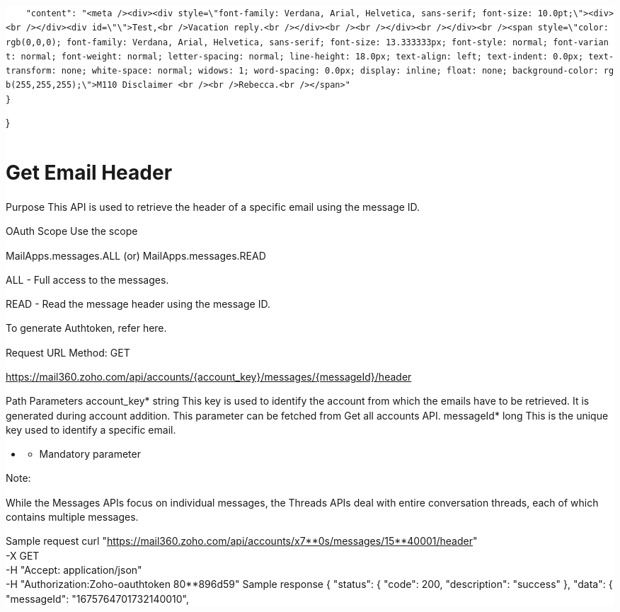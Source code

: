         "content": "<meta /><div><div style=\"font-family: Verdana, Arial, Helvetica, sans-serif; font-size: 10.0pt;\"><div><br /></div><div id=\"\">Test,<br />Vacation reply.<br /></div><br /><br /></div><br /></div><br /><span style=\"color: rgb(0,0,0); font-family: Verdana, Arial, Helvetica, sans-serif; font-size: 13.333333px; font-style: normal; font-variant: normal; font-weight: normal; letter-spacing: normal; line-height: 18.0px; text-align: left; text-indent: 0.0px; text-transform: none; white-space: normal; widows: 1; word-spacing: 0.0px; display: inline; float: none; background-color: rgb(255,255,255);\">M110 Disclaimer <br /><br />Rebecca.<br /></span>"
    }
}

# Get Email Header
Purpose
This API is used to retrieve the header of a specific email using the message ID.

OAuth Scope
Use the scope

MailApps.messages.ALL (or) MailApps.messages.READ

ALL - Full access to the messages.

READ - Read the message header using the message ID.

To generate Authtoken, refer here.

Request URL
Method: GET

https://mail360.zoho.com/api/accounts/{account_key}/messages/{messageId}/header

Path Parameters
account_key* string
This key is used to identify the account from which the emails have to be retrieved. It is generated during account addition.
This parameter can be fetched from Get all accounts API.
messageId* long
This is the unique key used to identify a specific email.
 

* - Mandatory parameter

Note:

While the Messages APIs focus on individual messages, the Threads APIs deal with entire conversation threads, each of which contains multiple messages.

Sample request
curl "https://mail360.zoho.com/api/accounts/x7**0s/messages/15**40001/header" \
-X GET \
-H "Accept: application/json" \
-H "Authorization:Zoho-oauthtoken 80**896d59" 
Sample response
{
    "status": {
        "code": 200,
        "description": "success"
    },
    "data": {
        "messageId": "1675764701732140010",